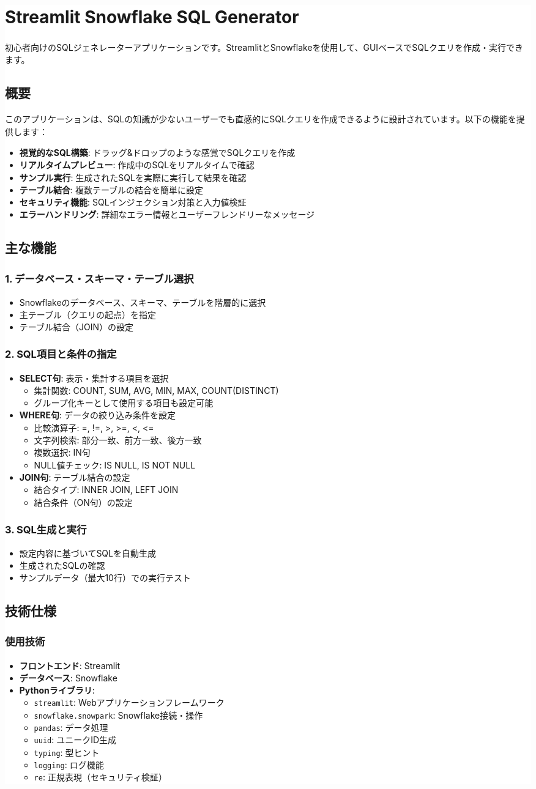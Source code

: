 # Streamlit Snowflake SQL Generator

初心者向けのSQLジェネレーターアプリケーションです。StreamlitとSnowflakeを使用して、GUIベースでSQLクエリを作成・実行できます。

## 概要

このアプリケーションは、SQLの知識が少ないユーザーでも直感的にSQLクエリを作成できるように設計されています。以下の機能を提供します：

- **視覚的なSQL構築**: ドラッグ&ドロップのような感覚でSQLクエリを作成
- **リアルタイムプレビュー**: 作成中のSQLをリアルタイムで確認
- **サンプル実行**: 生成されたSQLを実際に実行して結果を確認
- **テーブル結合**: 複数テーブルの結合を簡単に設定
- **セキュリティ機能**: SQLインジェクション対策と入力値検証
- **エラーハンドリング**: 詳細なエラー情報とユーザーフレンドリーなメッセージ

## 主な機能

### 1. データベース・スキーマ・テーブル選択
- Snowflakeのデータベース、スキーマ、テーブルを階層的に選択
- 主テーブル（クエリの起点）を指定
- テーブル結合（JOIN）の設定

### 2. SQL項目と条件の指定
- **SELECT句**: 表示・集計する項目を選択
  - 集計関数: COUNT, SUM, AVG, MIN, MAX, COUNT(DISTINCT)
  - グループ化キーとして使用する項目も設定可能
- **WHERE句**: データの絞り込み条件を設定
  - 比較演算子: =, !=, >, >=, <, <=
  - 文字列検索: 部分一致、前方一致、後方一致
  - 複数選択: IN句
  - NULL値チェック: IS NULL, IS NOT NULL
- **JOIN句**: テーブル結合の設定
  - 結合タイプ: INNER JOIN, LEFT JOIN
  - 結合条件（ON句）の設定

### 3. SQL生成と実行
- 設定内容に基づいてSQLを自動生成
- 生成されたSQLの確認
- サンプルデータ（最大10行）での実行テスト

## 技術仕様

### 使用技術
- **フロントエンド**: Streamlit
- **データベース**: Snowflake
- **Pythonライブラリ**:
  - `streamlit`: Webアプリケーションフレームワーク
  - `snowflake.snowpark`: Snowflake接続・操作
  - `pandas`: データ処理
  - `uuid`: ユニークID生成
  - `typing`: 型ヒント
  - `logging`: ログ機能
  - `re`: 正規表現（セキュリティ検証）
